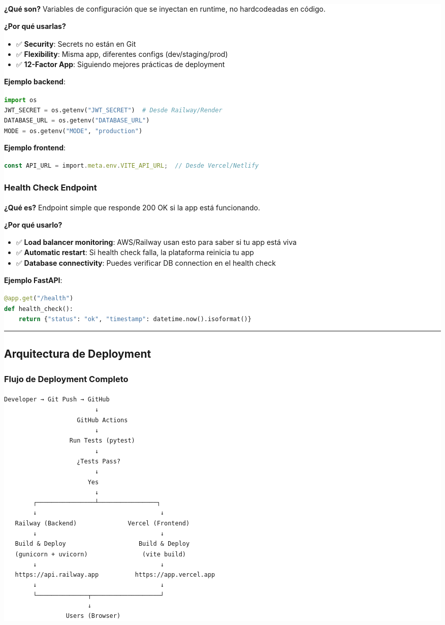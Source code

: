 **¿Qué son?** Variables de configuración que se inyectan en runtime, no hardcodeadas en código.

**¿Por qué usarlas?**
- ✅ **Security**: Secrets no están en Git
- ✅ **Flexibility**: Misma app, diferentes configs (dev/staging/prod)
- ✅ **12-Factor App**: Siguiendo mejores prácticas de deployment

**Ejemplo backend**:
```python
import os
JWT_SECRET = os.getenv("JWT_SECRET")  # Desde Railway/Render
DATABASE_URL = os.getenv("DATABASE_URL")
MODE = os.getenv("MODE", "production")
```

**Ejemplo frontend**:
```typescript
const API_URL = import.meta.env.VITE_API_URL;  // Desde Vercel/Netlify
```

### Health Check Endpoint

**¿Qué es?** Endpoint simple que responde 200 OK si la app está funcionando.

**¿Por qué usarlo?**
- ✅ **Load balancer monitoring**: AWS/Railway usan esto para saber si tu app está viva
- ✅ **Automatic restart**: Si health check falla, la plataforma reinicia tu app
- ✅ **Database connectivity**: Puedes verificar DB connection en el health check

**Ejemplo FastAPI**:
```python
@app.get("/health")
def health_check():
    return {"status": "ok", "timestamp": datetime.now().isoformat()}
```

---

## Arquitectura de Deployment

### Flujo de Deployment Completo

```
Developer → Git Push → GitHub
                         ↓
                    GitHub Actions
                         ↓
                  Run Tests (pytest)
                         ↓
                    ¿Tests Pass?
                         ↓
                       Yes
                         ↓
        ┌────────────────┴────────────────┐
        ↓                                  ↓
   Railway (Backend)              Vercel (Frontend)
        ↓                                  ↓
   Build & Deploy                    Build & Deploy
   (gunicorn + uvicorn)               (vite build)
        ↓                                  ↓
   https://api.railway.app          https://app.vercel.app
        ↓                                  ↓
        └──────────────┬───────────────────┘
                       ↓
                 Users (Browser)
```
